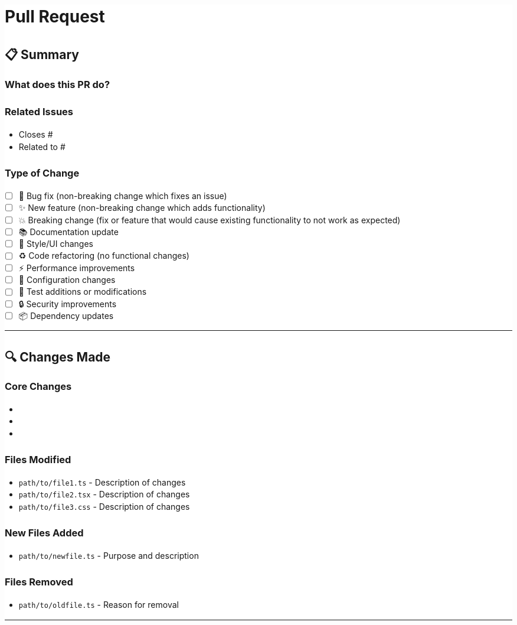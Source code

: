 # Pull Request

## 📋 Summary

### What does this PR do?


### Related Issues

- Closes #
- Related to #

### Type of Change

- [ ] 🐛 Bug fix (non-breaking change which fixes an issue)
- [ ] ✨ New feature (non-breaking change which adds functionality)
- [ ] 💥 Breaking change (fix or feature that would cause existing functionality to not work as expected)
- [ ] 📚 Documentation update
- [ ] 🎨 Style/UI changes
- [ ] ♻️ Code refactoring (no functional changes)
- [ ] ⚡ Performance improvements
- [ ] 🔧 Configuration changes
- [ ] 🧪 Test additions or modifications
- [ ] 🔒 Security improvements
- [ ] 📦 Dependency updates

---

## 🔍 Changes Made

### Core Changes

- 
- 
- 

### Files Modified

- `path/to/file1.ts` - Description of changes
- `path/to/file2.tsx` - Description of changes
- `path/to/file3.css` - Description of changes

### New Files Added

- `path/to/newfile.ts` - Purpose and description

### Files Removed

- `path/to/oldfile.ts` - Reason for removal

---